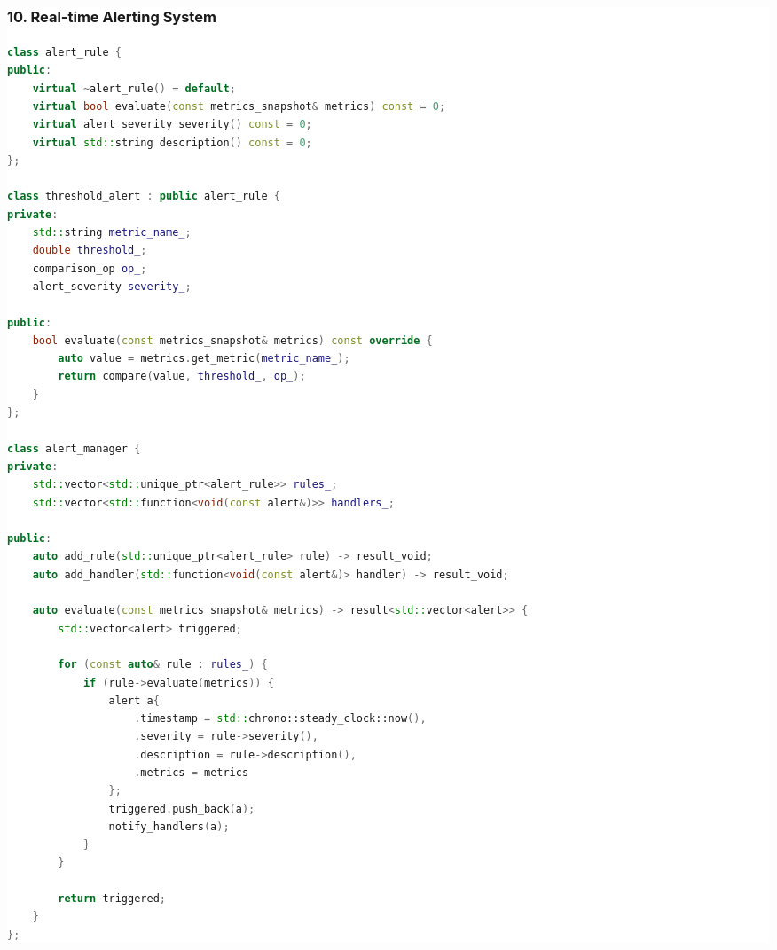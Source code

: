 ### 10. Real-time Alerting System

```cpp
class alert_rule {
public:
    virtual ~alert_rule() = default;
    virtual bool evaluate(const metrics_snapshot& metrics) const = 0;
    virtual alert_severity severity() const = 0;
    virtual std::string description() const = 0;
};

class threshold_alert : public alert_rule {
private:
    std::string metric_name_;
    double threshold_;
    comparison_op op_;
    alert_severity severity_;
    
public:
    bool evaluate(const metrics_snapshot& metrics) const override {
        auto value = metrics.get_metric(metric_name_);
        return compare(value, threshold_, op_);
    }
};

class alert_manager {
private:
    std::vector<std::unique_ptr<alert_rule>> rules_;
    std::vector<std::function<void(const alert&)>> handlers_;
    
public:
    auto add_rule(std::unique_ptr<alert_rule> rule) -> result_void;
    auto add_handler(std::function<void(const alert&)> handler) -> result_void;
    
    auto evaluate(const metrics_snapshot& metrics) -> result<std::vector<alert>> {
        std::vector<alert> triggered;
        
        for (const auto& rule : rules_) {
            if (rule->evaluate(metrics)) {
                alert a{
                    .timestamp = std::chrono::steady_clock::now(),
                    .severity = rule->severity(),
                    .description = rule->description(),
                    .metrics = metrics
                };
                triggered.push_back(a);
                notify_handlers(a);
            }
        }
        
        return triggered;
    }
};
```
